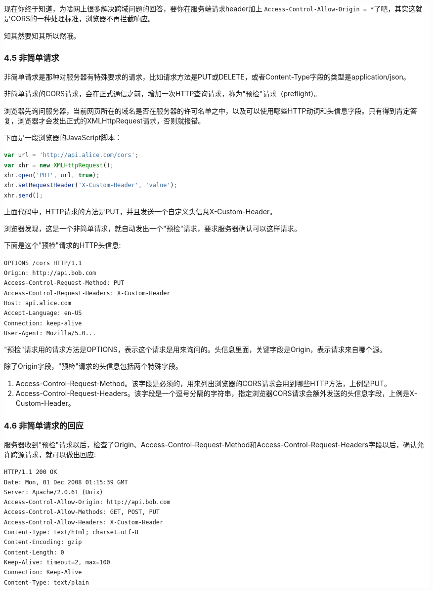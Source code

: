 现在你终于知道，为啥网上很多解决跨域问题的回答，要你在服务端请求header加上
`Access-Control-Allow-Origin = *`了吧，其实这就是CORS的一种处理标准，浏览器不再拦截响应。

知其然要知其所以然哦。

### 4.5 非简单请求

非简单请求是那种对服务器有特殊要求的请求，比如请求方法是PUT或DELETE，或者Content-Type字段的类型是application/json。

非简单请求的CORS请求，会在正式通信之前，增加一次HTTP查询请求，称为"预检"请求（preflight）。

浏览器先询问服务器，当前网页所在的域名是否在服务器的许可名单之中，以及可以使用哪些HTTP动词和头信息字段。只有得到肯定答复，浏览器才会发出正式的XMLHttpRequest请求，否则就报错。

下面是一段浏览器的JavaScript脚本：

```javascript
var url = 'http://api.alice.com/cors';
var xhr = new XMLHttpRequest();
xhr.open('PUT', url, true);
xhr.setRequestHeader('X-Custom-Header', 'value');
xhr.send();
```

上面代码中，HTTP请求的方法是PUT，并且发送一个自定义头信息X-Custom-Header。

浏览器发现，这是一个非简单请求，就自动发出一个"预检"请求，要求服务器确认可以这样请求。

下面是这个"预检"请求的HTTP头信息:

```http
OPTIONS /cors HTTP/1.1
Origin: http://api.bob.com
Access-Control-Request-Method: PUT
Access-Control-Request-Headers: X-Custom-Header
Host: api.alice.com
Accept-Language: en-US
Connection: keep-alive
User-Agent: Mozilla/5.0...
```

"预检"请求用的请求方法是OPTIONS，表示这个请求是用来询问的。头信息里面，关键字段是Origin，表示请求来自哪个源。

除了Origin字段，"预检"请求的头信息包括两个特殊字段。

1. Access-Control-Request-Method。该字段是必须的，用来列出浏览器的CORS请求会用到哪些HTTP方法，上例是PUT。
2. Access-Control-Request-Headers。该字段是一个逗号分隔的字符串，指定浏览器CORS请求会额外发送的头信息字段，上例是X-Custom-Header。

### 4.6 非简单请求的回应

服务器收到"预检"请求以后，检查了Origin、Access-Control-Request-Method和Access-Control-Request-Headers字段以后，确认允许跨源请求，就可以做出回应:

```
HTTP/1.1 200 OK
Date: Mon, 01 Dec 2008 01:15:39 GMT
Server: Apache/2.0.61 (Unix)
Access-Control-Allow-Origin: http://api.bob.com
Access-Control-Allow-Methods: GET, POST, PUT
Access-Control-Allow-Headers: X-Custom-Header
Content-Type: text/html; charset=utf-8
Content-Encoding: gzip
Content-Length: 0
Keep-Alive: timeout=2, max=100
Connection: Keep-Alive
Content-Type: text/plain
```
